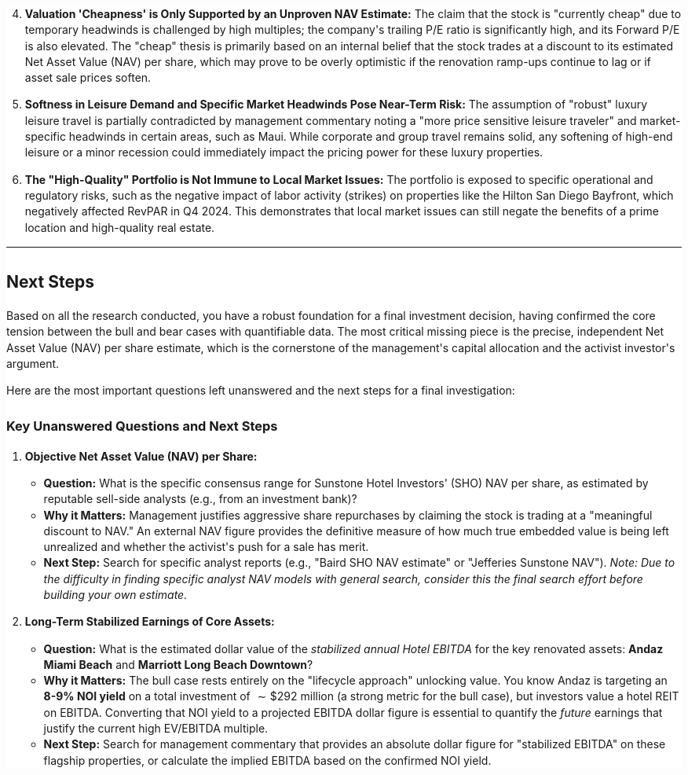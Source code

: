 4.  **Valuation 'Cheapness' is Only Supported by an Unproven NAV Estimate:** The claim that the stock is "currently cheap" due to temporary headwinds is challenged by high multiples; the company's trailing P/E ratio is significantly high, and its Forward P/E is also elevated. The "cheap" thesis is primarily based on an internal belief that the stock trades at a discount to its estimated Net Asset Value (NAV) per share, which may prove to be overly optimistic if the renovation ramp-ups continue to lag or if asset sale prices soften.

5.  **Softness in Leisure Demand and Specific Market Headwinds Pose Near-Term Risk:** The assumption of "robust" luxury leisure travel is partially contradicted by management commentary noting a "more price sensitive leisure traveler" and market-specific headwinds in certain areas, such as Maui. While corporate and group travel remains solid, any softening of high-end leisure or a minor recession could immediately impact the pricing power for these luxury properties.

6.  **The "High-Quality" Portfolio is Not Immune to Local Market Issues:** The portfolio is exposed to specific operational and regulatory risks, such as the negative impact of labor activity (strikes) on properties like the Hilton San Diego Bayfront, which negatively affected RevPAR in Q4 2024. This demonstrates that local market issues can still negate the benefits of a prime location and high-quality real estate.

---

## Next Steps

Based on all the research conducted, you have a robust foundation for a final investment decision, having confirmed the core tension between the bull and bear cases with quantifiable data. The most critical missing piece is the precise, independent Net Asset Value (NAV) per share estimate, which is the cornerstone of the management's capital allocation and the activist investor's argument.

Here are the most important questions left unanswered and the next steps for a final investigation:

### Key Unanswered Questions and Next Steps

1.  **Objective Net Asset Value (NAV) per Share:**
    *   **Question:** What is the specific consensus range for Sunstone Hotel Investors' (SHO) NAV per share, as estimated by reputable sell-side analysts (e.g., from an investment bank)?
    *   **Why it Matters:** Management justifies aggressive share repurchases by claiming the stock is trading at a "meaningful discount to NAV." An external NAV figure provides the definitive measure of how much true embedded value is being left unrealized and whether the activist's push for a sale has merit.
    *   **Next Step:** Search for specific analyst reports (e.g., "Baird SHO NAV estimate" or "Jefferies Sunstone NAV"). *Note: Due to the difficulty in finding specific analyst NAV models with general search, consider this the final search effort before building your own estimate.*

2.  **Long-Term Stabilized Earnings of Core Assets:**
    *   **Question:** What is the estimated dollar value of the *stabilized annual Hotel EBITDA* for the key renovated assets: **Andaz Miami Beach** and **Marriott Long Beach Downtown**?
    *   **Why it Matters:** The bull case rests entirely on the "lifecycle approach" unlocking value. You know Andaz is targeting an **8-9% NOI yield** on a total investment of $\sim\$292$ million (a strong metric for the bull case), but investors value a hotel REIT on EBITDA. Converting that NOI yield to a projected EBITDA dollar figure is essential to quantify the *future* earnings that justify the current high EV/EBITDA multiple.
    *   **Next Step:** Search for management commentary that provides an absolute dollar figure for "stabilized EBITDA" on these flagship properties, or calculate the implied EBITDA based on the confirmed NOI yield.
